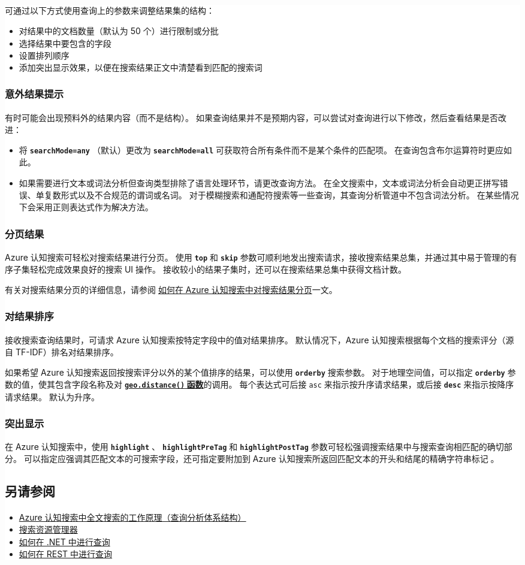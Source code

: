 可通过以下方式使用查询上的参数来调整结果集的结构：

+ 对结果中的文档数量（默认为 50 个）进行限制或分批
+ 选择结果中要包含的字段
+ 设置排列顺序
+ 添加突出显示效果，以便在搜索结果正文中清楚看到匹配的搜索词

### <a name="tips-for-unexpected-results"></a>意外结果提示

有时可能会出现预料外的结果内容（而不是结构）。 如果查询结果并不是预期内容，可以尝试对查询进行以下修改，然后查看结果是否改进：

+ 将 **`searchMode=any`** （默认）更改为 **`searchMode=all`** 可获取符合所有条件而不是某个条件的匹配项。 在查询包含布尔运算符时更应如此。

+ 如果需要进行文本或词法分析但查询类型排除了语言处理环节，请更改查询方法。 在全文搜索中，文本或词法分析会自动更正拼写错误、单复数形式以及不合规范的谓词或名词。 对于模糊搜索和通配符搜索等一些查询，其查询分析管道中不包含词法分析。 在某些情况下会采用正则表达式作为解决方法。 

### <a name="paging-results"></a>分页结果
Azure 认知搜索可轻松对搜索结果进行分页。 使用 **`top`** 和 **`skip`** 参数可顺利地发出搜索请求，接收搜索结果总集，并通过其中易于管理的有序子集轻松完成效果良好的搜索 UI 操作。 接收较小的结果子集时，还可以在搜索结果总集中获得文档计数。

有关对搜索结果分页的详细信息，请参阅 [如何在 Azure 认知搜索中对搜索结果分页](search-pagination-page-layout.md)一文。

### <a name="ordering-results"></a>对结果排序
接收搜索查询结果时，可请求 Azure 认知搜索按特定字段中的值对结果排序。 默认情况下，Azure 认知搜索根据每个文档的搜索评分（源自 TF-IDF）排名对结果排序。

如果希望 Azure 认知搜索返回按搜索评分以外的某个值排序的结果，可以使用 **`orderby`** 搜索参数。 对于地理空间值，可以指定 **`orderby`** 参数的值，使其包含字段名称及对 [ **`geo.distance()` 函数**](query-odata-filter-orderby-syntax.md)的调用。 每个表达式可后接 `asc` 来指示按升序请求结果，或后接 **`desc`** 来指示按降序请求结果。 默认为升序。


### <a name="hit-highlighting"></a>突出显示
在 Azure 认知搜索中，使用 **`highlight`** 、 **`highlightPreTag`** 和 **`highlightPostTag`** 参数可轻松强调搜索结果中与搜索查询相匹配的确切部分。 可以指定应强调其匹配文本的可搜索字段，还可指定要附加到 Azure 认知搜索所返回匹配文本的开头和结尾的精确字符串标记  。

## <a name="see-also"></a>另请参阅

+ [Azure 认知搜索中全文搜索的工作原理（查询分析体系结构）](search-lucene-query-architecture.md)
+ [搜索资源管理器](search-explorer.md)
+ [如何在 .NET 中进行查询](search-query-dotnet.md)
+ [如何在 REST 中进行查询](search-create-index-rest-api.md)
